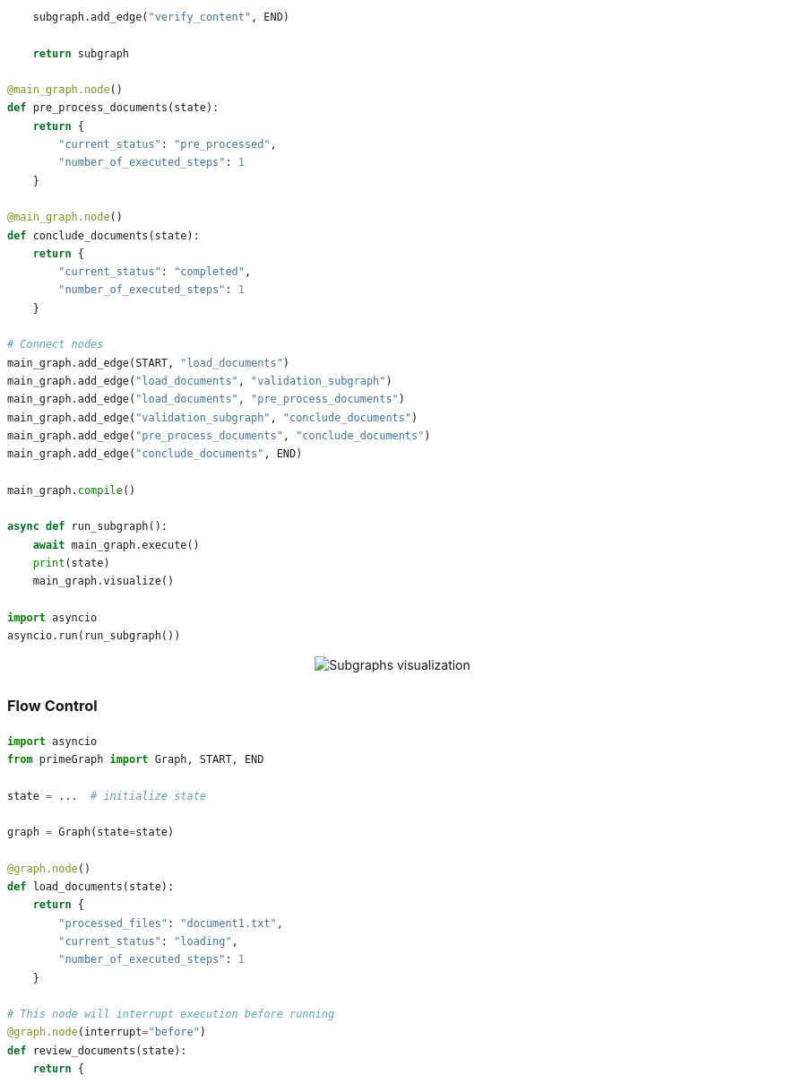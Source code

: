 ```python
    subgraph.add_edge("verify_content", END)

    return subgraph

@main_graph.node()
def pre_process_documents(state):
    return {
        "current_status": "pre_processed",
        "number_of_executed_steps": 1
    }

@main_graph.node()
def conclude_documents(state):
    return {
        "current_status": "completed",
        "number_of_executed_steps": 1
    }

# Connect nodes
main_graph.add_edge(START, "load_documents")
main_graph.add_edge("load_documents", "validation_subgraph")
main_graph.add_edge("load_documents", "pre_process_documents")
main_graph.add_edge("validation_subgraph", "conclude_documents")
main_graph.add_edge("pre_process_documents", "conclude_documents")
main_graph.add_edge("conclude_documents", END)

main_graph.compile()

async def run_subgraph():
    await main_graph.execute()
    print(state)
    main_graph.visualize()

import asyncio
asyncio.run(run_subgraph())
```

<p align="center">
  <img src="docs/images/readme_subgraphs.png" alt="Subgraphs visualization" width="400"/>
</p>

### Flow Control

```python
import asyncio
from primeGraph import Graph, START, END

state = ...  # initialize state

graph = Graph(state=state)

@graph.node()
def load_documents(state):
    return {
        "processed_files": "document1.txt",
        "current_status": "loading",
        "number_of_executed_steps": 1
    }

# This node will interrupt execution before running
@graph.node(interrupt="before")
def review_documents(state):
    return {
```